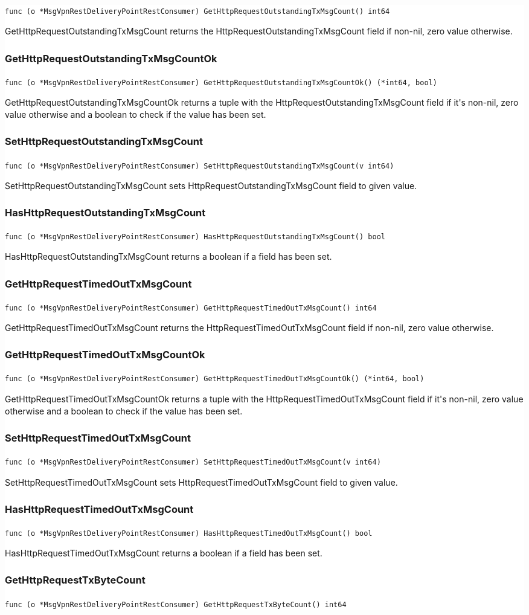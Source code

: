 `func (o *MsgVpnRestDeliveryPointRestConsumer) GetHttpRequestOutstandingTxMsgCount() int64`

GetHttpRequestOutstandingTxMsgCount returns the HttpRequestOutstandingTxMsgCount field if non-nil, zero value otherwise.

### GetHttpRequestOutstandingTxMsgCountOk

`func (o *MsgVpnRestDeliveryPointRestConsumer) GetHttpRequestOutstandingTxMsgCountOk() (*int64, bool)`

GetHttpRequestOutstandingTxMsgCountOk returns a tuple with the HttpRequestOutstandingTxMsgCount field if it's non-nil, zero value otherwise
and a boolean to check if the value has been set.

### SetHttpRequestOutstandingTxMsgCount

`func (o *MsgVpnRestDeliveryPointRestConsumer) SetHttpRequestOutstandingTxMsgCount(v int64)`

SetHttpRequestOutstandingTxMsgCount sets HttpRequestOutstandingTxMsgCount field to given value.

### HasHttpRequestOutstandingTxMsgCount

`func (o *MsgVpnRestDeliveryPointRestConsumer) HasHttpRequestOutstandingTxMsgCount() bool`

HasHttpRequestOutstandingTxMsgCount returns a boolean if a field has been set.

### GetHttpRequestTimedOutTxMsgCount

`func (o *MsgVpnRestDeliveryPointRestConsumer) GetHttpRequestTimedOutTxMsgCount() int64`

GetHttpRequestTimedOutTxMsgCount returns the HttpRequestTimedOutTxMsgCount field if non-nil, zero value otherwise.

### GetHttpRequestTimedOutTxMsgCountOk

`func (o *MsgVpnRestDeliveryPointRestConsumer) GetHttpRequestTimedOutTxMsgCountOk() (*int64, bool)`

GetHttpRequestTimedOutTxMsgCountOk returns a tuple with the HttpRequestTimedOutTxMsgCount field if it's non-nil, zero value otherwise
and a boolean to check if the value has been set.

### SetHttpRequestTimedOutTxMsgCount

`func (o *MsgVpnRestDeliveryPointRestConsumer) SetHttpRequestTimedOutTxMsgCount(v int64)`

SetHttpRequestTimedOutTxMsgCount sets HttpRequestTimedOutTxMsgCount field to given value.

### HasHttpRequestTimedOutTxMsgCount

`func (o *MsgVpnRestDeliveryPointRestConsumer) HasHttpRequestTimedOutTxMsgCount() bool`

HasHttpRequestTimedOutTxMsgCount returns a boolean if a field has been set.

### GetHttpRequestTxByteCount

`func (o *MsgVpnRestDeliveryPointRestConsumer) GetHttpRequestTxByteCount() int64`

